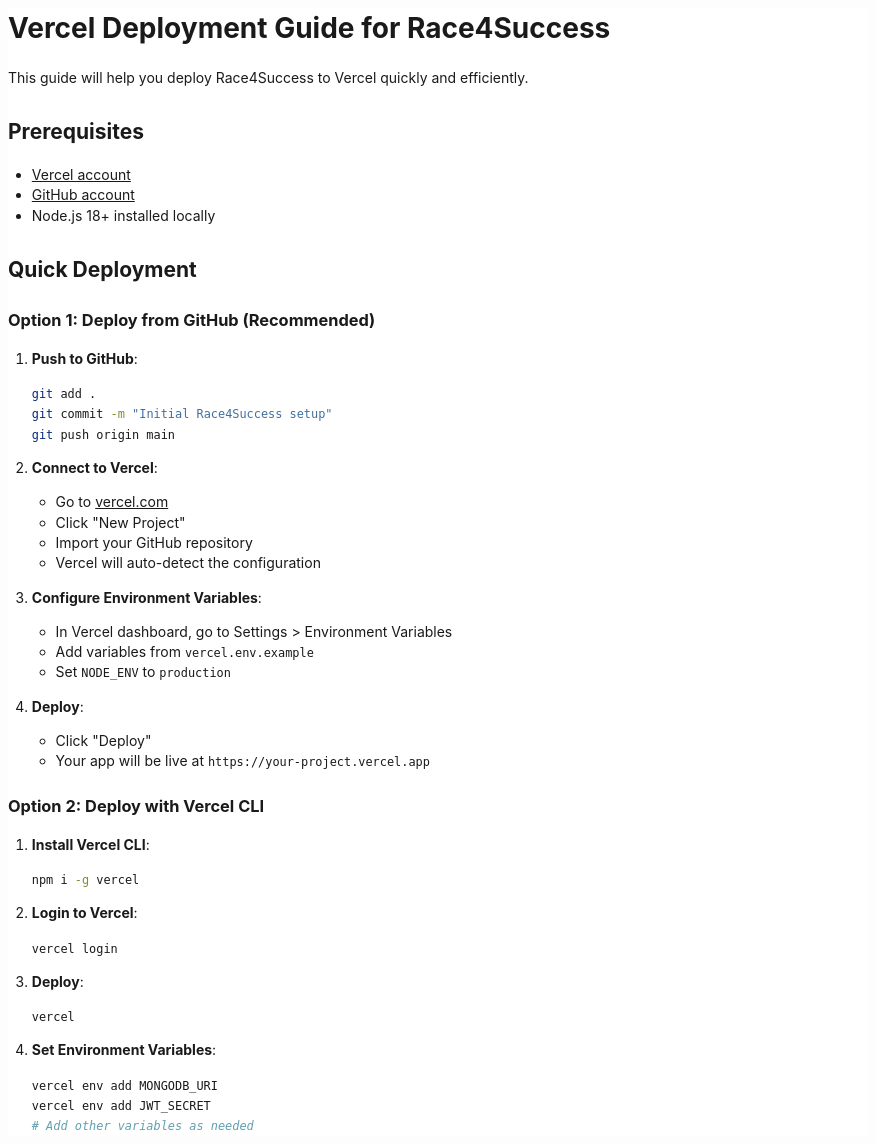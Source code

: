 # Vercel Deployment Guide for Race4Success

This guide will help you deploy Race4Success to Vercel quickly and efficiently.

## Prerequisites

- [Vercel account](https://vercel.com/signup)
- [GitHub account](https://github.com)
- Node.js 18+ installed locally

## Quick Deployment

### Option 1: Deploy from GitHub (Recommended)

1. **Push to GitHub**:
   ```bash
   git add .
   git commit -m "Initial Race4Success setup"
   git push origin main
   ```

2. **Connect to Vercel**:
   - Go to [vercel.com](https://vercel.com)
   - Click "New Project"
   - Import your GitHub repository
   - Vercel will auto-detect the configuration

3. **Configure Environment Variables**:
   - In Vercel dashboard, go to Settings > Environment Variables
   - Add variables from `vercel.env.example`
   - Set `NODE_ENV` to `production`

4. **Deploy**:
   - Click "Deploy"
   - Your app will be live at `https://your-project.vercel.app`

### Option 2: Deploy with Vercel CLI

1. **Install Vercel CLI**:
   ```bash
   npm i -g vercel
   ```

2. **Login to Vercel**:
   ```bash
   vercel login
   ```

3. **Deploy**:
   ```bash
   vercel
   ```

4. **Set Environment Variables**:
   ```bash
   vercel env add MONGODB_URI
   vercel env add JWT_SECRET
   # Add other variables as needed
   ```
